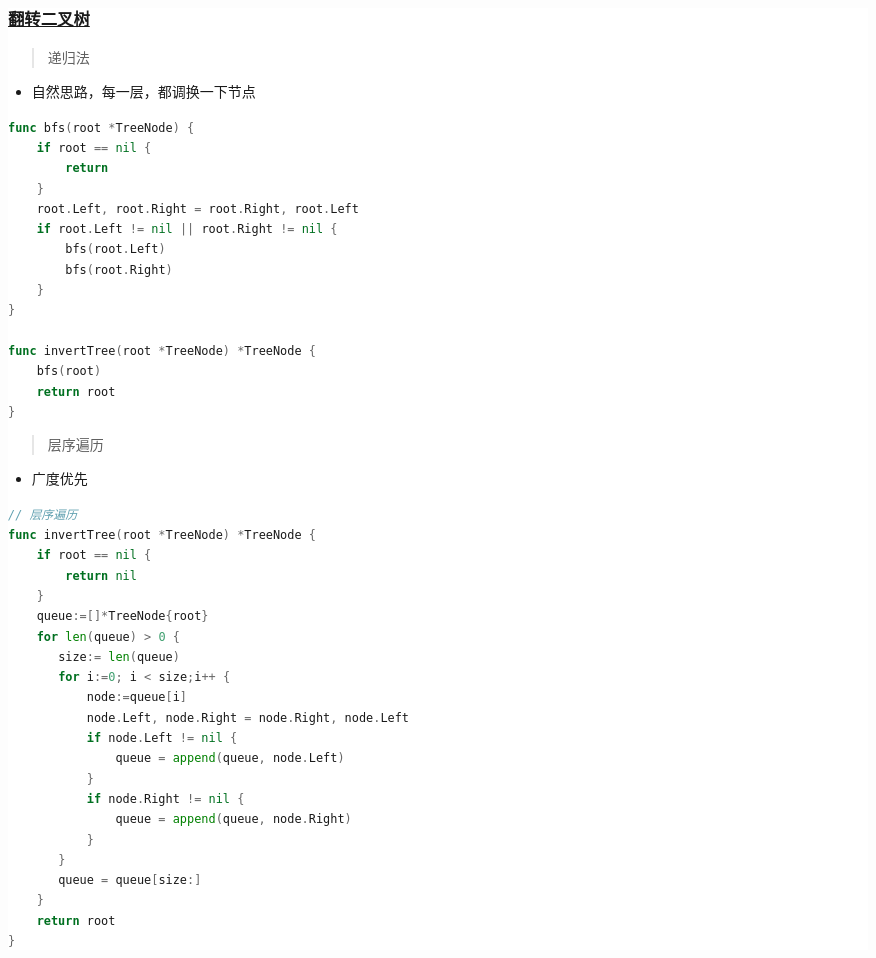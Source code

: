 ### [翻转二叉树](https://leetcode-cn.com/problems/invert-binary-tree/)

> 递归法

- 自然思路，每一层，都调换一下节点

```go
func bfs(root *TreeNode) {
    if root == nil {
        return
    }
    root.Left, root.Right = root.Right, root.Left
    if root.Left != nil || root.Right != nil {
        bfs(root.Left)
        bfs(root.Right)
    }
}

func invertTree(root *TreeNode) *TreeNode {
    bfs(root)
    return root
}
```

> 层序遍历

- 广度优先

```go
// 层序遍历
func invertTree(root *TreeNode) *TreeNode {
    if root == nil {
        return nil
    }
    queue:=[]*TreeNode{root}
    for len(queue) > 0 {
       size:= len(queue)
       for i:=0; i < size;i++ {
           node:=queue[i]
           node.Left, node.Right = node.Right, node.Left
           if node.Left != nil {
               queue = append(queue, node.Left)
           }
           if node.Right != nil {
               queue = append(queue, node.Right)
           }
       }
       queue = queue[size:]
    }
    return root
}
```
